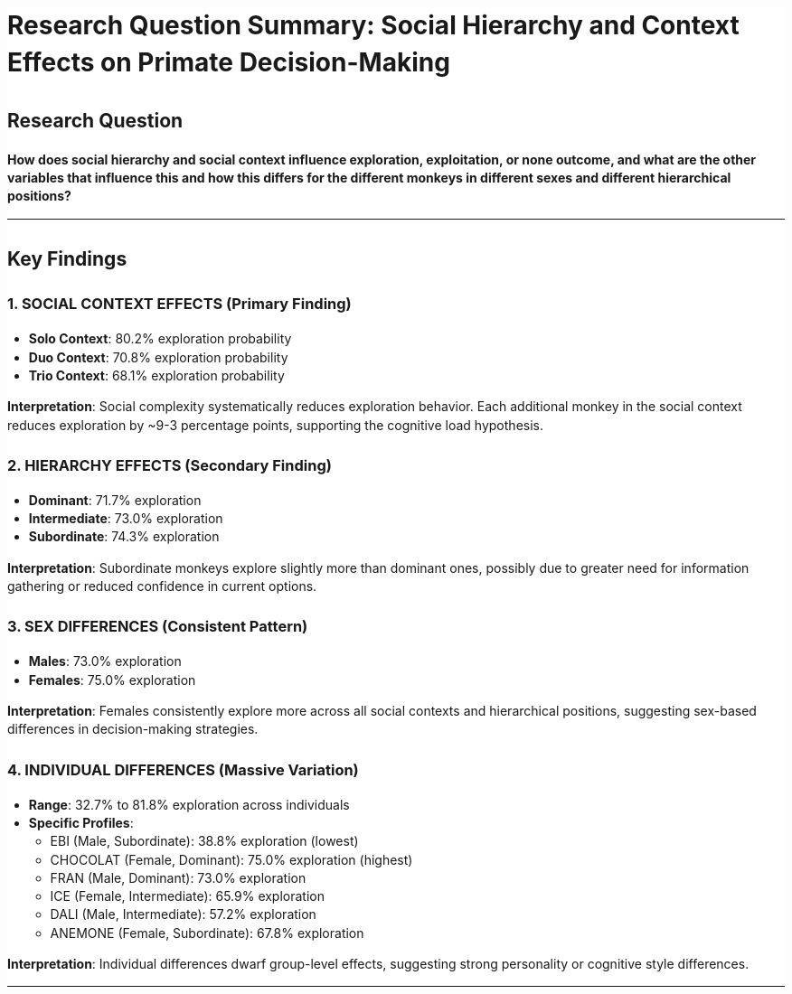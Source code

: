 # Research Question Summary: Social Hierarchy and Context Effects on Primate Decision-Making

## Research Question
**How does social hierarchy and social context influence exploration, exploitation, or none outcome, and what are the other variables that influence this and how this differs for the different monkeys in different sexes and different hierarchical positions?**

---

## Key Findings

### 1. **SOCIAL CONTEXT EFFECTS (Primary Finding)**
- **Solo Context**: 80.2% exploration probability
- **Duo Context**: 70.8% exploration probability  
- **Trio Context**: 68.1% exploration probability

**Interpretation**: Social complexity systematically reduces exploration behavior. Each additional monkey in the social context reduces exploration by ~9-3 percentage points, supporting the cognitive load hypothesis.

### 2. **HIERARCHY EFFECTS (Secondary Finding)**
- **Dominant**: 71.7% exploration
- **Intermediate**: 73.0% exploration
- **Subordinate**: 74.3% exploration

**Interpretation**: Subordinate monkeys explore slightly more than dominant ones, possibly due to greater need for information gathering or reduced confidence in current options.

### 3. **SEX DIFFERENCES (Consistent Pattern)**
- **Males**: 73.0% exploration
- **Females**: 75.0% exploration

**Interpretation**: Females consistently explore more across all social contexts and hierarchical positions, suggesting sex-based differences in decision-making strategies.

### 4. **INDIVIDUAL DIFFERENCES (Massive Variation)**
- **Range**: 32.7% to 81.8% exploration across individuals
- **Specific Profiles**:
  - EBI (Male, Subordinate): 38.8% exploration (lowest)
  - CHOCOLAT (Female, Dominant): 75.0% exploration (highest)
  - FRAN (Male, Dominant): 73.0% exploration
  - ICE (Female, Intermediate): 65.9% exploration
  - DALI (Male, Intermediate): 57.2% exploration
  - ANEMONE (Female, Subordinate): 67.8% exploration

**Interpretation**: Individual differences dwarf group-level effects, suggesting strong personality or cognitive style differences.

---
